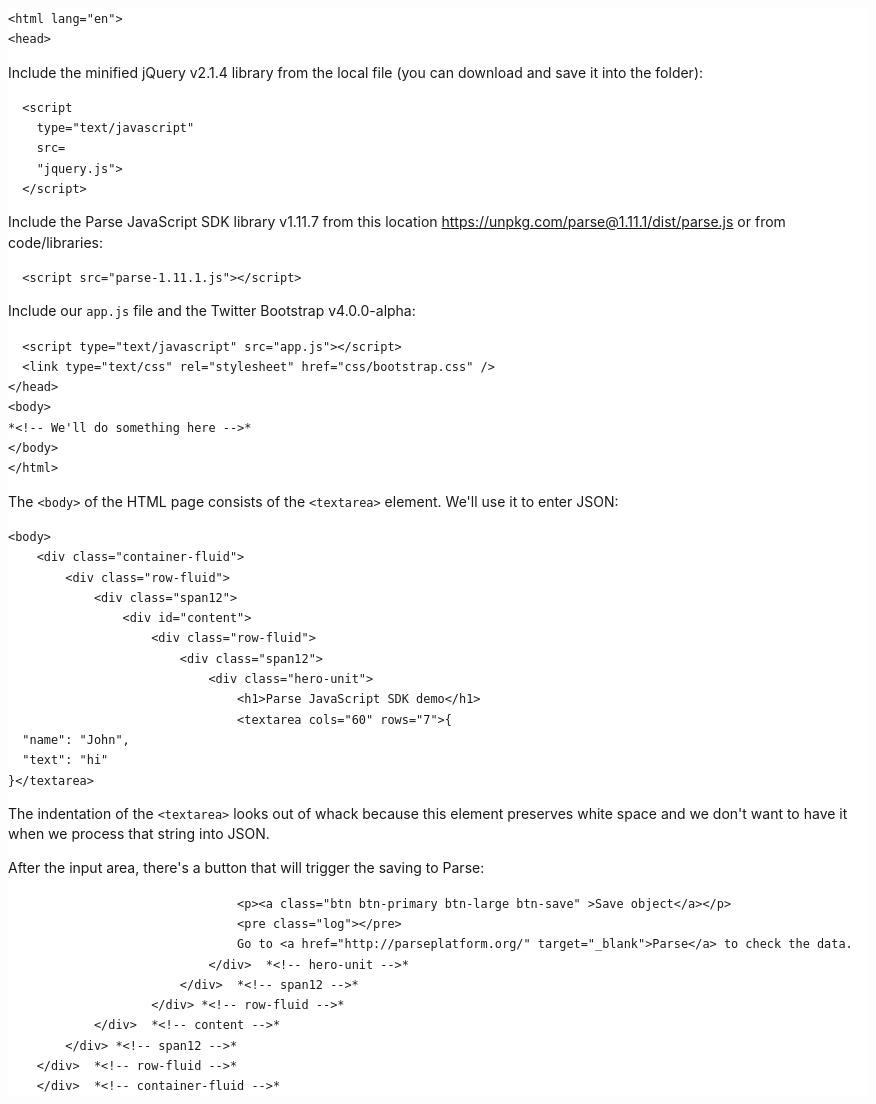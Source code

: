     <html lang="en">
    <head>

Include the minified jQuery v2.1.4 library from the local file (you can
download and save it into the folder):

      <script
        type="text/javascript"
        src=
        "jquery.js">
      </script>

Include the Parse JavaScript SDK library v1.11.7 from this location <https://unpkg.com/parse@1.11.1/dist/parse.js>
 or from code/libraries:

      <script src="parse-1.11.1.js"></script>

Include our `app.js` file and the Twitter Bootstrap v4.0.0-alpha:

      <script type="text/javascript" src="app.js"></script>
      <link type="text/css" rel="stylesheet" href="css/bootstrap.css" />
    </head>
    <body>
    *<!-- We'll do something here -->*
    </body>
    </html>

The `<body>` of the HTML page consists of the `<textarea>`
element. We'll use it to enter JSON:

    <body>
        <div class="container-fluid">
            <div class="row-fluid">
                <div class="span12">
                    <div id="content">
                        <div class="row-fluid">
                            <div class="span12">
                                <div class="hero-unit">
                                    <h1>Parse JavaScript SDK demo</h1>
                                    <textarea cols="60" rows="7">{
      "name": "John",
      "text": "hi"
    }</textarea>

The indentation of the `<textarea>` looks out of whack because
this element preserves white space and we don't want to have it when we
process that string into JSON.

After the input area, there's a button that will trigger the saving to
Parse:

                                    <p><a class="btn btn-primary btn-large btn-save" >Save object</a></p>
                                    <pre class="log"></pre>
                                    Go to <a href="http://parseplatform.org/" target="_blank">Parse</a> to check the data.
                                </div>  *<!-- hero-unit -->*
                            </div>  *<!-- span12 -->*
                        </div> *<!-- row-fluid -->*
                </div>  *<!-- content -->*
            </div> *<!-- span12 -->*
        </div>  *<!-- row-fluid -->*
        </div>  *<!-- container-fluid -->*
